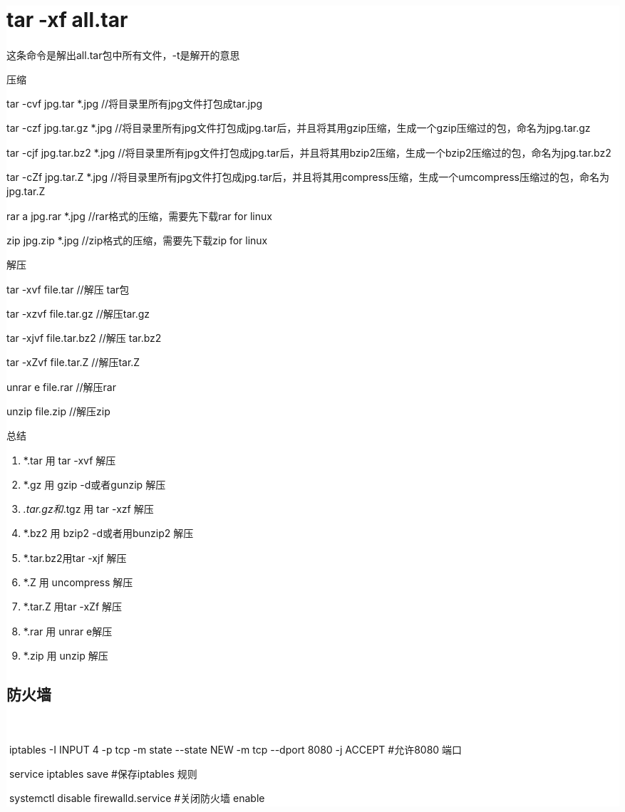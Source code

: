 # tar -xf all.tar
这条命令是解出all.tar包中所有文件，-t是解开的意思

压缩

tar -cvf jpg.tar *.jpg //将目录里所有jpg文件打包成tar.jpg 

tar -czf jpg.tar.gz *.jpg   //将目录里所有jpg文件打包成jpg.tar后，并且将其用gzip压缩，生成一个gzip压缩过的包，命名为jpg.tar.gz

 tar -cjf jpg.tar.bz2 *.jpg //将目录里所有jpg文件打包成jpg.tar后，并且将其用bzip2压缩，生成一个bzip2压缩过的包，命名为jpg.tar.bz2

tar -cZf jpg.tar.Z *.jpg   //将目录里所有jpg文件打包成jpg.tar后，并且将其用compress压缩，生成一个umcompress压缩过的包，命名为jpg.tar.Z

rar a jpg.rar *.jpg //rar格式的压缩，需要先下载rar for linux

zip jpg.zip *.jpg //zip格式的压缩，需要先下载zip for linux

解压

tar -xvf file.tar //解压 tar包

tar -xzvf file.tar.gz //解压tar.gz

tar -xjvf file.tar.bz2   //解压 tar.bz2

tar -xZvf file.tar.Z   //解压tar.Z

unrar e file.rar //解压rar

unzip file.zip //解压zip

总结

1. *.tar 用 tar -xvf 解压


2. *.gz 用 gzip -d或者gunzip 解压
3. *.tar.gz和*.tgz 用 tar -xzf 解压
4. *.bz2 用 bzip2 -d或者用bunzip2 解压
5. *.tar.bz2用tar -xjf 解压
6. *.Z 用 uncompress 解压
7. *.tar.Z 用tar -xZf 解压
8. *.rar 用 unrar e解压
9. *.zip 用 unzip 解压





## 防火墙

​	

​	iptables -I INPUT 4 -p tcp -m state --state NEW -m tcp --dport 8080 -j ACCEPT #允许8080 端口

​	service iptables save #保存iptables 规则



​	systemctl disable firewalld.service  #关闭防火墙 enable
